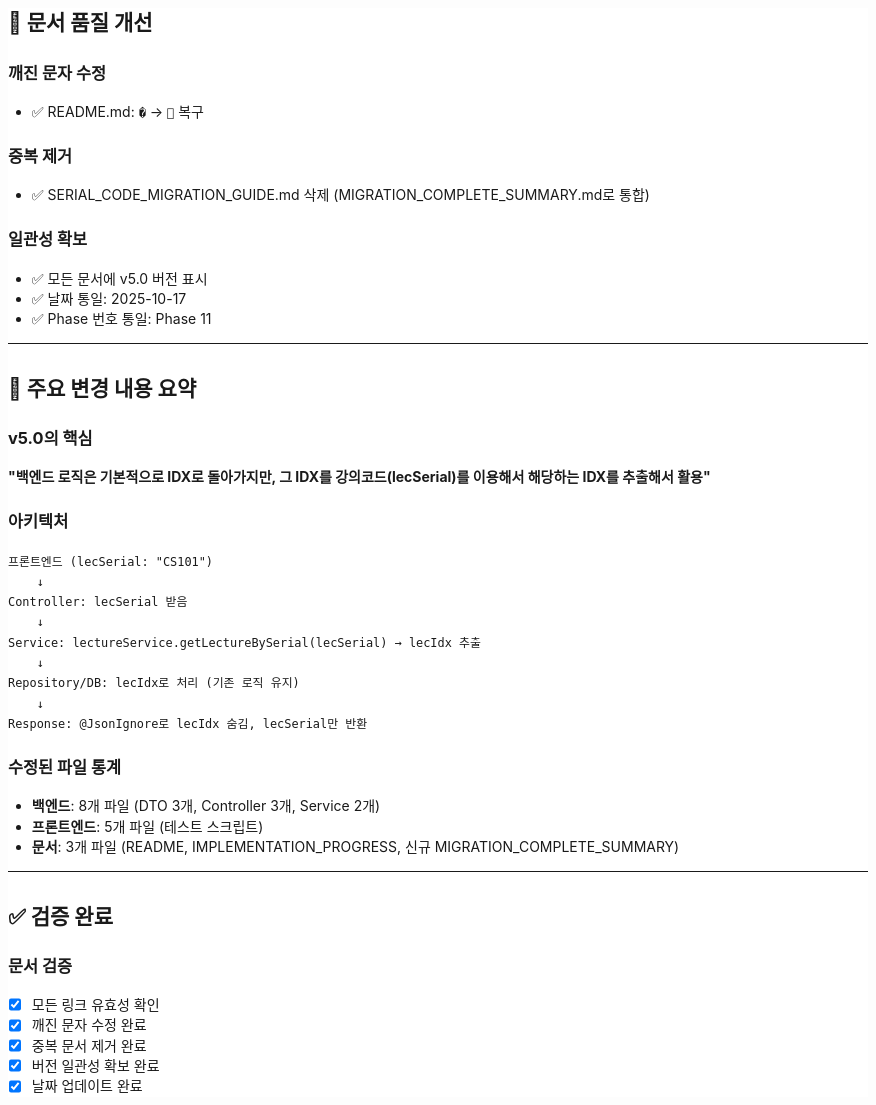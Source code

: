 ## 🎯 문서 품질 개선

### 깨진 문자 수정
- ✅ README.md: `�` → `📄` 복구

### 중복 제거
- ✅ SERIAL_CODE_MIGRATION_GUIDE.md 삭제 (MIGRATION_COMPLETE_SUMMARY.md로 통합)

### 일관성 확보
- ✅ 모든 문서에 v5.0 버전 표시
- ✅ 날짜 통일: 2025-10-17
- ✅ Phase 번호 통일: Phase 11

---

## 📝 주요 변경 내용 요약

### v5.0의 핵심
**"백엔드 로직은 기본적으로 IDX로 돌아가지만, 그 IDX를 강의코드(lecSerial)를 이용해서 해당하는 IDX를 추출해서 활용"**

### 아키텍처
```
프론트엔드 (lecSerial: "CS101")
    ↓
Controller: lecSerial 받음
    ↓
Service: lectureService.getLectureBySerial(lecSerial) → lecIdx 추출
    ↓
Repository/DB: lecIdx로 처리 (기존 로직 유지)
    ↓
Response: @JsonIgnore로 lecIdx 숨김, lecSerial만 반환
```

### 수정된 파일 통계
- **백엔드**: 8개 파일 (DTO 3개, Controller 3개, Service 2개)
- **프론트엔드**: 5개 파일 (테스트 스크립트)
- **문서**: 3개 파일 (README, IMPLEMENTATION_PROGRESS, 신규 MIGRATION_COMPLETE_SUMMARY)

---

## ✅ 검증 완료

### 문서 검증
- [x] 모든 링크 유효성 확인
- [x] 깨진 문자 수정 완료
- [x] 중복 문서 제거 완료
- [x] 버전 일관성 확보 완료
- [x] 날짜 업데이트 완료
